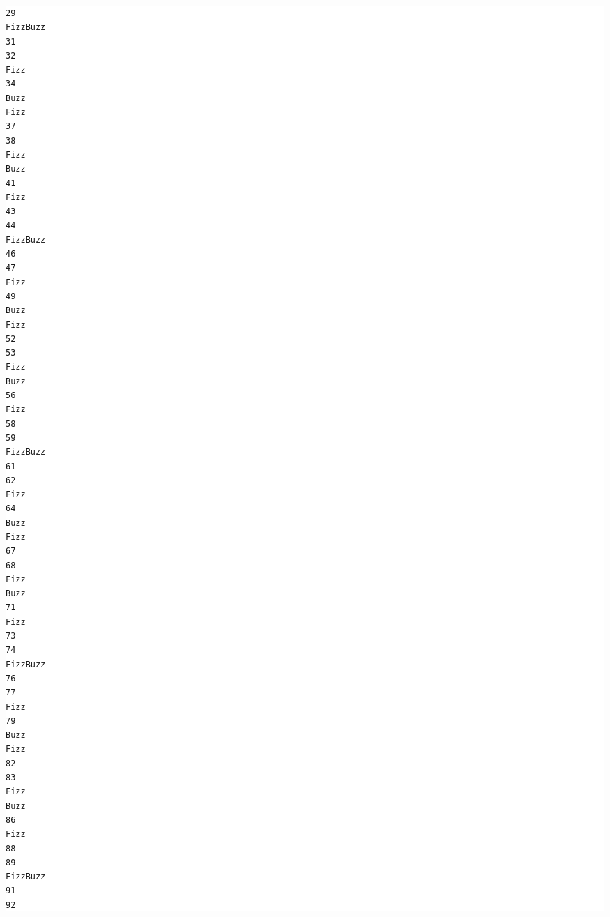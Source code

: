     29
    FizzBuzz
    31
    32
    Fizz
    34
    Buzz
    Fizz
    37
    38
    Fizz
    Buzz
    41
    Fizz
    43
    44
    FizzBuzz
    46
    47
    Fizz
    49
    Buzz
    Fizz
    52
    53
    Fizz
    Buzz
    56
    Fizz
    58
    59
    FizzBuzz
    61
    62
    Fizz
    64
    Buzz
    Fizz
    67
    68
    Fizz
    Buzz
    71
    Fizz
    73
    74
    FizzBuzz
    76
    77
    Fizz
    79
    Buzz
    Fizz
    82
    83
    Fizz
    Buzz
    86
    Fizz
    88
    89
    FizzBuzz
    91
    92
